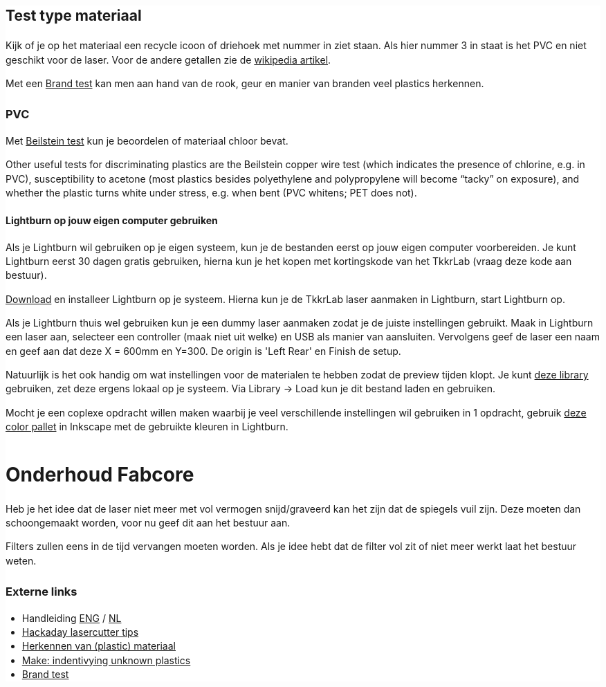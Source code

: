 ## Test type materiaal
Kijk of je op het materiaal een recycle icoon of driehoek met nummer in ziet staan. Als hier nummer 3 in staat is het PVC en niet geschikt voor de laser. Voor de andere getallen zie de [wikipedia artikel](https://en.wikipedia.org/wiki/Resin_identification_code).

Met een [Brand test](https://www.boedeker.com/Technical-Resources/Technical-Library/Plastic-Identification) kan men aan hand van de rook, geur en manier van branden veel plastics herkennen.

### PVC
Met [Beilstein test](https://en.wikipedia.org/wiki/Beilstein_test) kun je beoordelen of materiaal chloor bevat.

Other useful tests for discriminating plastics are the Beilstein copper wire test (which indicates the presence of chlorine, e.g. in PVC), susceptibility to acetone (most plastics besides polyethylene and polypropylene will become “tacky” on exposure), and whether the plastic turns white under stress, e.g. when bent (PVC whitens; PET does not).


#### Lightburn op jouw eigen computer gebruiken

Als je Lightburn wil gebruiken op je eigen systeem, kun je de bestanden eerst op jouw eigen computer voorbereiden. Je kunt Lightburn eerst 30 dagen gratis gebruiken, hierna kun je het kopen met kortingskode van het TkkrLab (vraag deze kode aan bestuur).

[Download](https://lightburnsoftware.com/pages/trial-version-try-before-you-buy) en installeer Lightburn op je systeem. Hierna kun je de TkkrLab laser aanmaken in Lightburn, start Lightburn op. 

Als je Lightburn thuis wel gebruiken kun je een dummy laser aanmaken zodat je de juiste instellingen gebruikt. Maak in Lightburn een laser aan, selecteer een controller (maak niet uit welke) en USB als manier van aansluiten. Vervolgens geef de laser een naam en geef aan dat deze X = 600mm en Y=300. De origin is 'Left Rear' en Finish de setup.

Natuurlijk is het ook handig om wat instellingen voor de materialen te hebben zodat de preview tijden klopt. Je kunt [deze library](/gereedschap/fabcreator/tkkrLab_lightburn.zip) gebruiken, zet deze ergens lokaal op je systeem. Via Library -> Load kun je dit bestand laden en gebruiken.

Mocht je een coplexe opdracht willen maken waarbij je veel verschillende instellingen wil gebruiken in 1 opdracht, gebruik [deze color pallet](/gereedschap/fabcreator/color_palette_lightburn.zip) in Inkscape met de gebruikte kleuren in Lightburn.

# Onderhoud Fabcore

Heb je het idee dat de laser niet meer met vol vermogen snijd/graveerd kan het zijn dat de spiegels vuil zijn. Deze moeten dan schoongemaakt worden, voor nu geef dit aan het bestuur aan. 

Filters zullen eens in de tijd vervangen moeten worden. Als je idee hebt dat de filter vol zit of niet meer werkt laat het bestuur weten.


### Externe links


* Handleiding [ENG](/gereedschap/fabcreator/FabCore_EN_Manual_V4.pdf) / [NL](/gereedschap/fabcreator/FabCore_NL_Handleiding_V4.pdf)
* [Hackaday lasercutter tips](https://hackaday.com/2016/05/31/how-to-fail-at-laser-cutting/)
* [Herkennen van (plastic) materiaal](https://hackaday.com/2015/03/14/how-to-identify-plastics-before-laser-cutting-them/)
* [Make: indentivying unknown plastics](https://makezine.com/article/science/identifying-unknown-plastics/)
* [Brand test](https://www.boedeker.com/Technical-Resources/Technical-Library/Plastic-Identification) 

